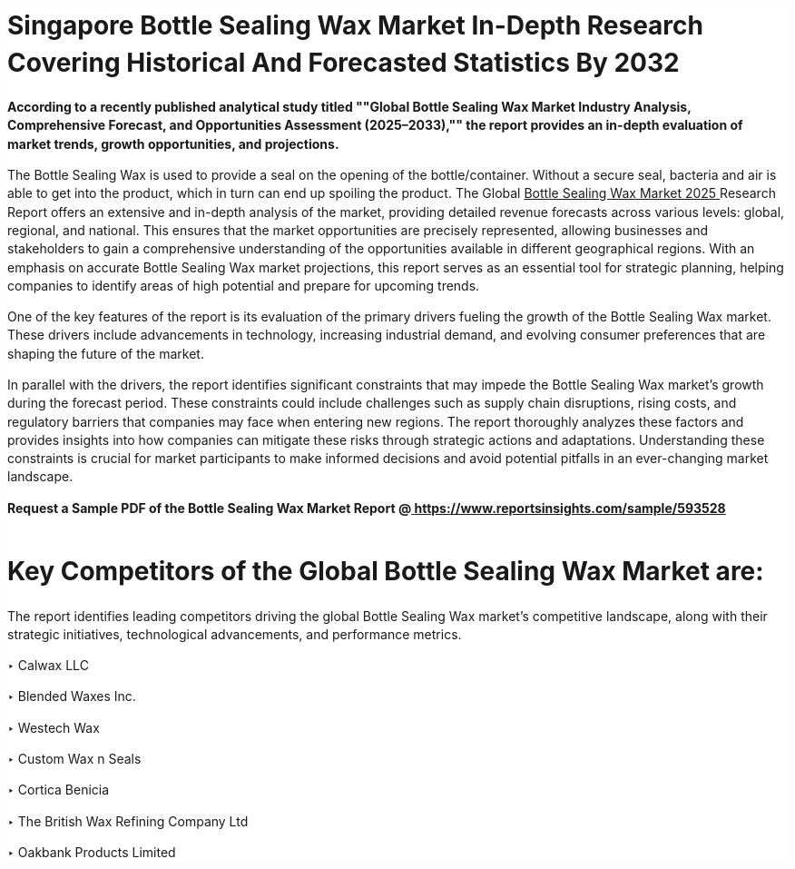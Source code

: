 # Singapore Bottle Sealing Wax Market In-Depth Research Covering Historical And Forecasted Statistics By 2032

<strong>According to a recently published analytical study titled ""Global Bottle Sealing Wax Market Industry Analysis, Comprehensive Forecast, and Opportunities Assessment (2025–2033),"" the report provides an in-depth evaluation of market trends, growth opportunities, and projections.</strong>

The Bottle Sealing Wax is used to provide a seal on the opening of the bottle/container. Without a secure seal, bacteria and air is able to get into the product, which in turn can end up spoiling the product. The Global <a href=https://www.reportsinsights.com/sample/593528>Bottle Sealing Wax Market 2025 </a> Research Report offers an extensive and in-depth analysis of the market, providing detailed revenue forecasts across various levels: global, regional, and national. This ensures that the market opportunities are precisely represented, allowing businesses and stakeholders to gain a comprehensive understanding of the opportunities available in different geographical regions. With an emphasis on accurate Bottle Sealing Wax market projections, this report serves as an essential tool for strategic planning, helping companies to identify areas of high potential and prepare for upcoming trends.

One of the key features of the report is its evaluation of the primary drivers fueling the growth of the Bottle Sealing Wax market. These drivers include advancements in technology, increasing industrial demand, and evolving consumer preferences that are shaping the future of the market. 

In parallel with the drivers, the report identifies significant constraints that may impede the Bottle Sealing Wax market’s growth during the forecast period. These constraints could include challenges such as supply chain disruptions, rising costs, and regulatory barriers that companies may face when entering new regions. The report thoroughly analyzes these factors and provides insights into how companies can mitigate these risks through strategic actions and adaptations. Understanding these constraints is crucial for market participants to make informed decisions and avoid potential pitfalls in an ever-changing market landscape.

<strong>Request a Sample PDF of the Bottle Sealing Wax Market Report </strong><strong>@<a href=https://www.reportsinsights.com/sample/593528> https://www.reportsinsights.com/sample/593528</a></strong></font>

# <strong>Key Competitors of the Global Bottle Sealing Wax Market are:</strong>

The report identifies leading competitors driving the global Bottle Sealing Wax market’s competitive landscape, along with their strategic initiatives, technological advancements, and performance metrics.

‣ Calwax LLC

‣ Blended Waxes Inc.

‣ Westech Wax

‣ Custom Wax n Seals

‣ Cortica Benicia

‣ The British Wax Refining Company Ltd

‣ Oakbank Products Limited
